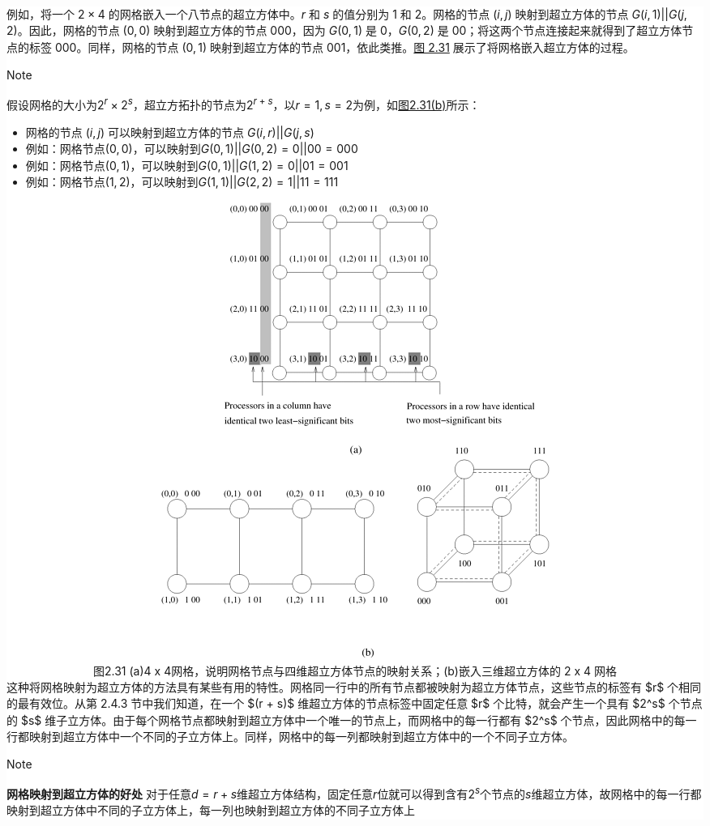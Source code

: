 例如，将一个 $2 \times 4$ 的网格嵌入一个八节点的超立方体中。$r$ 和 $s$ 的值分别为 $1$ 和 $2$。网格的节点 $(i, j)$ 映射到超立方体的节点 $G(i, 1)||G( j, 2)$。因此，网格的节点 $(0, 0)$ 映射到超立方体的节点 $000$，因为 $G(0, 1)$ 是 $0$，$G(0, 2)$ 是 $00$；将这两个节点连接起来就得到了超立方体节点的标签 $000$。同样，网格的节点 $(0, 1)$ 映射到超立方体的节点 $001$​，依此类推。[图 2.31](#fig2.31) 展示了将网格嵌入超立方体的过程。

> [!NOTE]
>
> 假设网格的大小为$2^r \times 2^s$，超立方拓扑的节点为$2^{r+s}$，以$r=1,s=2$​为例，如[图2.31(b)](#fig.31)所示：
>
> - 网格的节点 $(i, j)$ 可以映射到超立方体的节点 $G(i, r)||G( j, s)$​
> - 例如：网格节点$(0,0)$，可以映射到$G(0,1)||G(0,2)=0 || 00=000$
> - 例如：网格节点$(0,1)$，可以映射到$G(0,1)||G(1,2)=0 || 01=001$
> - 例如：网格节点$(1,2)$，可以映射到$G(1,1)||G(2,2)=1 || 11=111$

<div align="center" id="fig2.31" name="fig2.31">
    <img src="./images/image-20240522154400045.png"/>
    <div>
        图2.31 (a)4 x 4网格，说明网格节点与四维超立方体节点的映射关系；(b)嵌入三维超立方体的 2 x 4 网格
    </div>
</div>
这种将网格映射为超立方体的方法具有某些有用的特性。网格同一行中的所有节点都被映射为超立方体节点，这些节点的标签有 $r$ 个相同的最有效位。从第 2.4.3 节中我们知道，在一个 $(r + s)$ 维超立方体的节点标签中固定任意 $r$ 个比特，就会产生一个具有 $2^s$ 个节点的 $s$ 维子立方体。由于每个网格节点都映射到超立方体中一个唯一的节点上，而网格中的每一行都有 $2^s$​ 个节点，因此网格中的每一行都映射到超立方体中一个不同的子立方体上。同样，网格中的每一列都映射到超立方体中的一个不同子立方体。

> [!NOTE]
>
> **网格映射到超立方体的好处** 对于任意$d=r+s$维超立方体结构，固定任意$r$位就可以得到含有$2^s$个节点的$s$维超立方体，故网格中的每一行都映射到超立方体中不同的子立方体上，每一列也映射到超立方体的不同子立方体上
